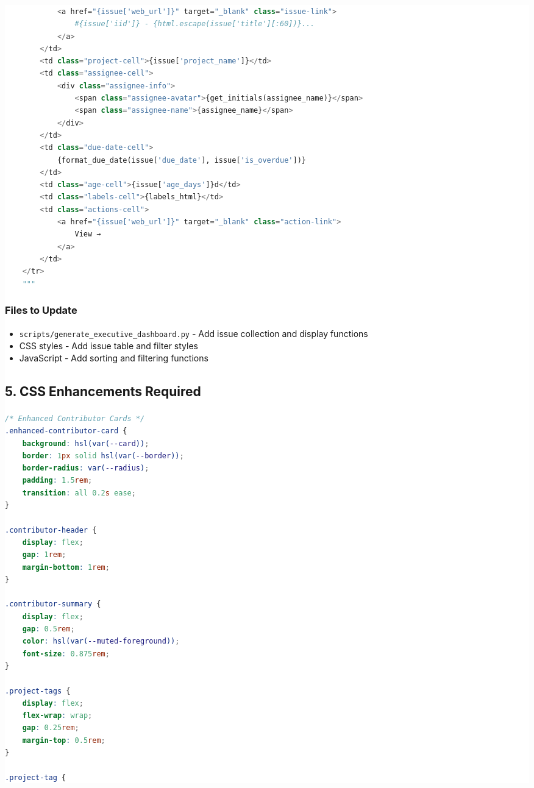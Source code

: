 ```python
            <a href="{issue['web_url']}" target="_blank" class="issue-link">
                #{issue['iid']} - {html.escape(issue['title'][:60])}...
            </a>
        </td>
        <td class="project-cell">{issue['project_name']}</td>
        <td class="assignee-cell">
            <div class="assignee-info">
                <span class="assignee-avatar">{get_initials(assignee_name)}</span>
                <span class="assignee-name">{assignee_name}</span>
            </div>
        </td>
        <td class="due-date-cell">
            {format_due_date(issue['due_date'], issue['is_overdue'])}
        </td>
        <td class="age-cell">{issue['age_days']}d</td>
        <td class="labels-cell">{labels_html}</td>
        <td class="actions-cell">
            <a href="{issue['web_url']}" target="_blank" class="action-link">
                View →
            </a>
        </td>
    </tr>
    """
```

### Files to Update
- `scripts/generate_executive_dashboard.py` - Add issue collection and display functions
- CSS styles - Add issue table and filter styles
- JavaScript - Add sorting and filtering functions

## 5. CSS Enhancements Required

```css
/* Enhanced Contributor Cards */
.enhanced-contributor-card {
    background: hsl(var(--card));
    border: 1px solid hsl(var(--border));
    border-radius: var(--radius);
    padding: 1.5rem;
    transition: all 0.2s ease;
}

.contributor-header {
    display: flex;
    gap: 1rem;
    margin-bottom: 1rem;
}

.contributor-summary {
    display: flex;
    gap: 0.5rem;
    color: hsl(var(--muted-foreground));
    font-size: 0.875rem;
}

.project-tags {
    display: flex;
    flex-wrap: wrap;
    gap: 0.25rem;
    margin-top: 0.5rem;
}

.project-tag {
```